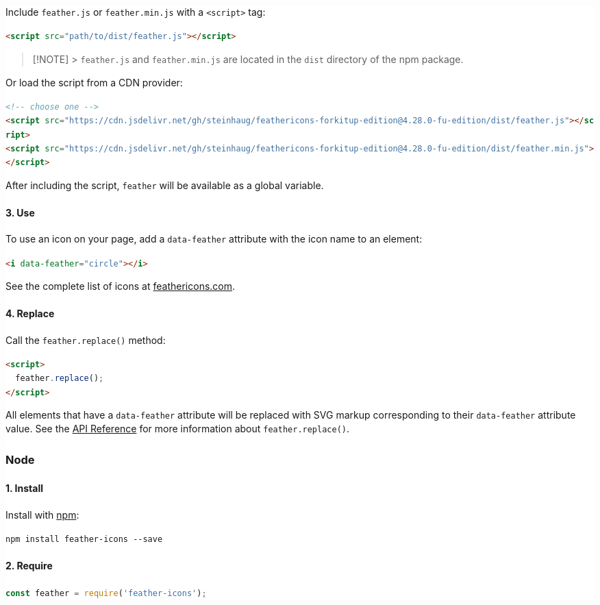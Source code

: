 Include `feather.js` or `feather.min.js` with a `<script>` tag:

```html
<script src="path/to/dist/feather.js"></script>
```

> [!NOTE] > `feather.js` and `feather.min.js` are located in the `dist` directory of the npm package.

Or load the script from a CDN provider:

```html
<!-- choose one -->
<script src="https://cdn.jsdelivr.net/gh/steinhaug/feathericons-forkitup-edition@4.28.0-fu-edition/dist/feather.js"></script>
<script src="https://cdn.jsdelivr.net/gh/steinhaug/feathericons-forkitup-edition@4.28.0-fu-edition/dist/feather.min.js"></script>
```

After including the script, `feather` will be available as a global variable.

#### 3. Use

To use an icon on your page, add a `data-feather` attribute with the icon name to an element:

```html
<i data-feather="circle"></i>
```

See the complete list of icons at [feathericons.com](https://feathericons.com).

#### 4. Replace

Call the `feather.replace()` method:

```html
<script>
  feather.replace();
</script>
```

All elements that have a `data-feather` attribute will be replaced with SVG markup corresponding to their `data-feather` attribute value. See the [API Reference](#api-reference) for more information about `feather.replace()`.

### Node

#### 1. Install

Install with [npm](https://docs.npmjs.com/getting-started/what-is-npm):

```shell
npm install feather-icons --save
```

#### 2. Require

```js
const feather = require('feather-icons');
```
